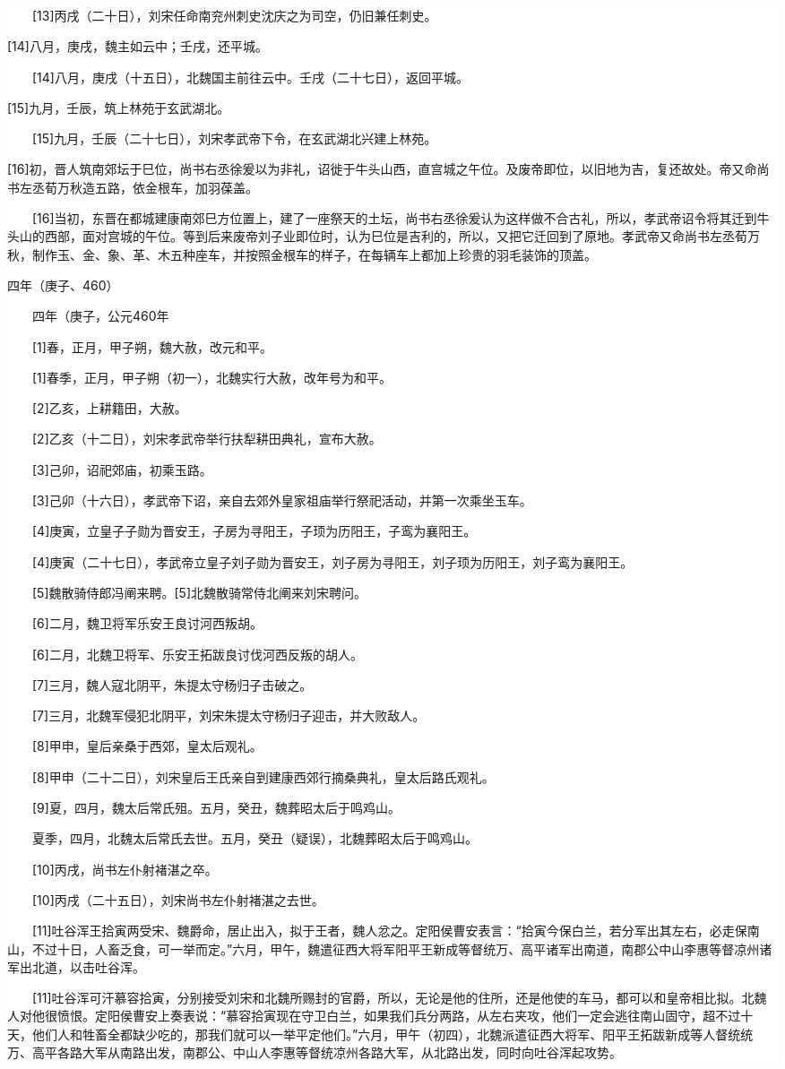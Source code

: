 　　[13]丙戌（二十日），刘宋任命南兖州刺史沈庆之为司空，仍旧兼任刺史。

[14]八月，庚戌，魏主如云中；壬戌，还平城。

　　[14]八月，庚戌（十五日），北魏国主前往云中。壬戌（二十七日），返回平城。

[15]九月，壬辰，筑上林苑于玄武湖北。

　　[15]九月，壬辰（二十七日），刘宋孝武帝下令，在玄武湖北兴建上林苑。

[16]初，晋人筑南郊坛于巳位，尚书右丞徐爰以为非礼，诏徙于牛头山西，直宫城之午位。及废帝即位，以旧地为吉，复还故处。帝又命尚书左丞荀万秋造五路，依金根车，加羽葆盖。

　　[16]当初，东晋在都城建康南郊巳方位置上，建了一座祭天的土坛，尚书右丞徐爰认为这样做不合古礼，所以，孝武帝诏令将其迁到牛头山的西部，面对宫城的午位。等到后来废帝刘子业即位时，认为巳位是吉利的，所以，又把它迁回到了原地。孝武帝又命尚书左丞荀万秋，制作玉、金、象、革、木五种座车，并按照金根车的样子，在每辆车上都加上珍贵的羽毛装饰的顶盖。

四年（庚子、460）

　　四年（庚子，公元460年

　　[1]春，正月，甲子朔，魏大赦，改元和平。

　　[1]春季，正月，甲子朔（初一），北魏实行大赦，改年号为和平。

　　[2]乙亥，上耕籍田，大赦。

　　[2]乙亥（十二日），刘宋孝武帝举行扶犁耕田典礼，宣布大赦。

　　[3]己卯，诏祀郊庙，初乘玉路。

　　[3]己卯（十六日），孝武帝下诏，亲自去郊外皇家祖庙举行祭祀活动，并第一次乘坐玉车。

　　[4]庚寅，立皇子子勋为晋安王，子房为寻阳王，子顼为历阳王，子鸾为襄阳王。

　　[4]庚寅（二十七日），孝武帝立皇子刘子勋为晋安王，刘子房为寻阳王，刘子顼为历阳王，刘子鸾为襄阳王。

　　[5]魏散骑侍郎冯阐来聘。[5]北魏散骑常侍北阐来刘宋聘问。

　　[6]二月，魏卫将军乐安王良讨河西叛胡。

　　[6]二月，北魏卫将军、乐安王拓跋良讨伐河西反叛的胡人。

　　[7]三月，魏人寇北阴平，朱提太守杨归子击破之。

　　[7]三月，北魏军侵犯北阴平，刘宋朱提太守杨归子迎击，并大败敌人。

　　[8]甲申，皇后亲桑于西郊，皇太后观礼。

 





　　[8]甲申（二十二日），刘宋皇后王氏亲自到建康西郊行摘桑典礼，皇太后路氏观礼。

　　[9]夏，四月，魏太后常氏殂。五月，癸丑，魏葬昭太后于鸣鸡山。

　　夏季，四月，北魏太后常氏去世。五月，癸丑（疑误），北魏葬昭太后于鸣鸡山。

　　[10]丙戌，尚书左仆射褚湛之卒。

　　[10]丙戌（二十五日），刘宋尚书左仆射褚湛之去世。

　　[11]吐谷浑王拾寅两受宋、魏爵命，居止出入，拟于王者，魏人忿之。定阳侯曹安表言：“拾寅今保白兰，若分军出其左右，必走保南山，不过十日，人畜乏食，可一举而定。”六月，甲午，魏遣征西大将军阳平王新成等督统万、高平诸军出南道，南郡公中山李惠等督凉州诸军出北道，以击吐谷浑。

　　[11]吐谷浑可汗慕容拾寅，分别接受刘宋和北魏所赐封的官爵，所以，无论是他的住所，还是他使的车马，都可以和皇帝相比拟。北魏人对他很愤恨。定阳侯曹安上奏表说：“慕容拾寅现在守卫白兰，如果我们兵分两路，从左右夹攻，他们一定会逃往南山固守，超不过十天，他们人和牲畜全都缺少吃的，那我们就可以一举平定他们。”六月，甲午（初四），北魏派遣征西大将军、阳平王拓跋新成等人督统统万、高平各路大军从南路出发，南郡公、中山人李惠等督统凉州各路大军，从北路出发，同时向吐谷浑起攻势。
